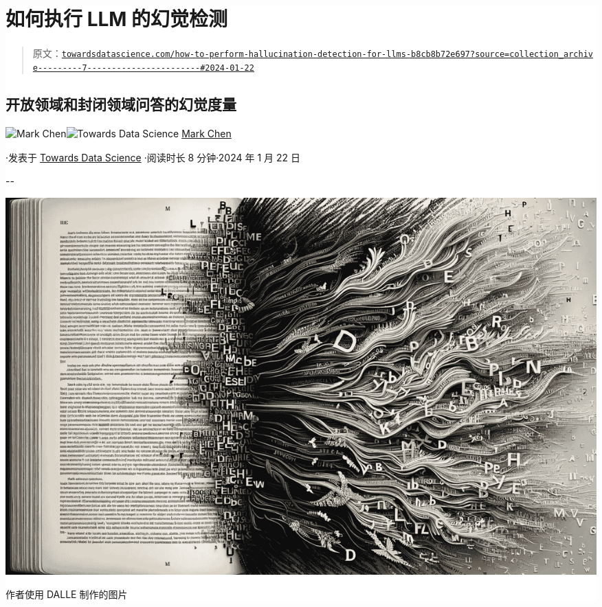 # 如何执行 LLM 的幻觉检测

> 原文：[`towardsdatascience.com/how-to-perform-hallucination-detection-for-llms-b8cb8b72e697?source=collection_archive---------7-----------------------#2024-01-22`](https://towardsdatascience.com/how-to-perform-hallucination-detection-for-llms-b8cb8b72e697?source=collection_archive---------7-----------------------#2024-01-22)

## 开放领域和封闭领域问答的幻觉度量

[](https://markopolocheno.medium.com/?source=post_page---byline--b8cb8b72e697--------------------------------)![Mark Chen](https://markopolocheno.medium.com/?source=post_page---byline--b8cb8b72e697--------------------------------)[](https://towardsdatascience.com/?source=post_page---byline--b8cb8b72e697--------------------------------)![Towards Data Science](https://towardsdatascience.com/?source=post_page---byline--b8cb8b72e697--------------------------------) [Mark Chen](https://markopolocheno.medium.com/?source=post_page---byline--b8cb8b72e697--------------------------------)

·发表于 [Towards Data Science](https://towardsdatascience.com/?source=post_page---byline--b8cb8b72e697--------------------------------) ·阅读时长 8 分钟·2024 年 1 月 22 日

--

![](img/35f3f125de74e4df4295a821e0e721a1.png)

作者使用 DALLE 制作的图片
